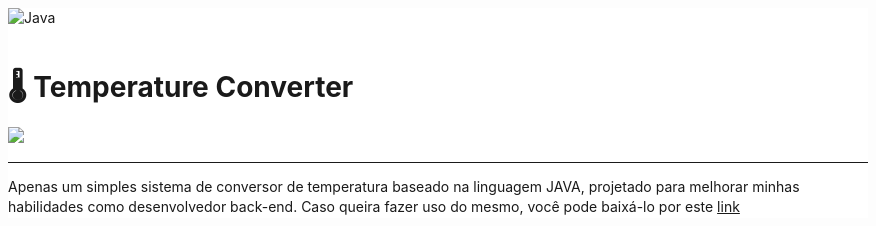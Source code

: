 ![Java](https://img.shields.io/badge/java-%23ED8B00.svg?style=for-the-badge&logo=java&logoColor=white)
# 🌡️ Temperature Converter
<img width="100%" src="https://user-images.githubusercontent.com/107084445/180586212-3937b1fd-6413-40d8-b3f0-43eed489fa23.gif">
<hr>
Apenas um simples sistema de conversor de temperatura baseado na linguagem JAVA, projetado para melhorar minhas habilidades como desenvolvedor back-end. Caso queira fazer uso do mesmo, você pode baixá-lo por este <a href="https://github.com/alexfrocha/temperature-converter/raw/master/Conversor.jar">link</a>
